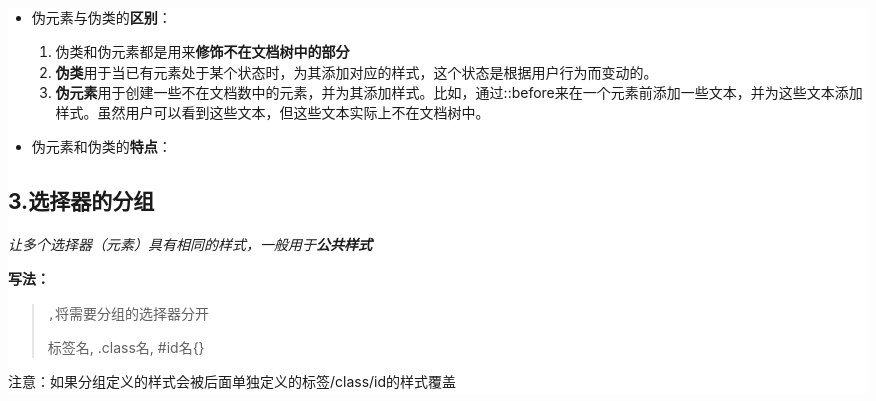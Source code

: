  * 伪元素与伪类的**区别**：

    1. 伪类和伪元素都是用来**修饰不在文档树中的部分**
    2. **伪类**用于当已有元素处于某个状态时，为其添加对应的样式，这个状态是根据用户行为而变动的。
    3. **伪元素**用于创建一些不在文档数中的元素，并为其添加样式。比如，通过::before来在一个元素前添加一些文本，并为这些文本添加样式。虽然用户可以看到这些文本，但这些文本实际上不在文档树中。

 * 伪元素和伪类的**特点**：

   

   

## 3.选择器的分组

*让多个选择器（元素）具有相同的样式，一般用于**公共样式***

**写法：**

>`,`将需要分组的选择器分开
>
>标签名, .class名, #id名{}

 注意：如果分组定义的样式会被后面单独定义的标签/class/id的样式覆盖









